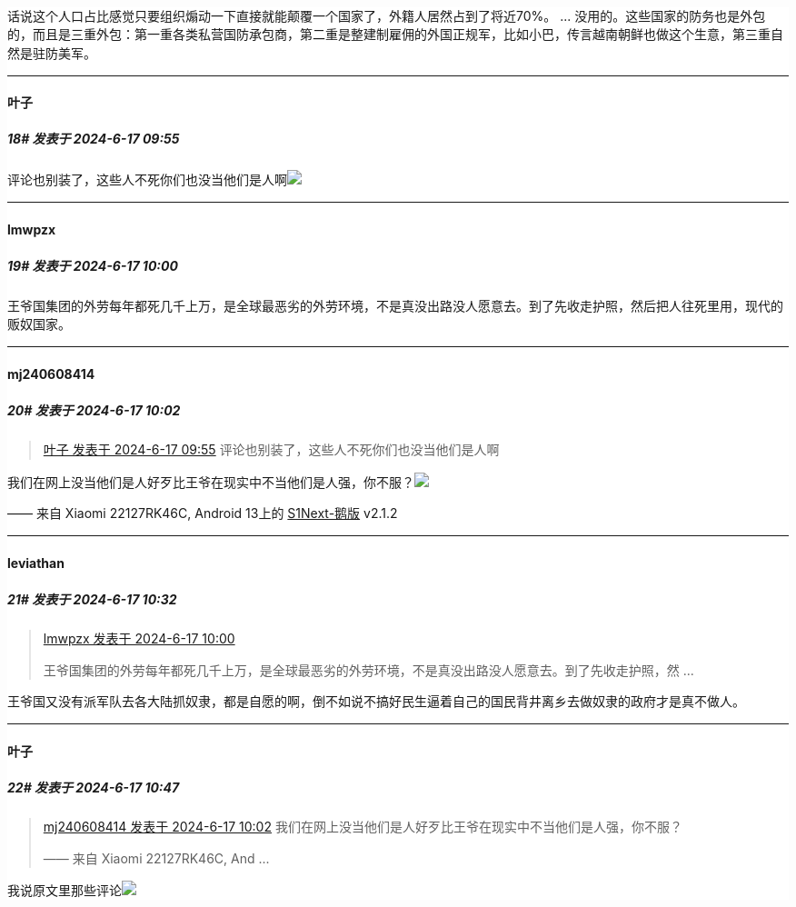 话说这个人口占比感觉只要组织煽动一下直接就能颠覆一个国家了，外籍人居然占到了将近70%。 ...</blockquote>
没用的。这些国家的防务也是外包的，而且是三重外包：第一重各类私营国防承包商，第二重是整建制雇佣的外国正规军，比如小巴，传言越南朝鲜也做这个生意，第三重自然是驻防美军。

*****

####  叶子  
##### 18#       发表于 2024-6-17 09:55

评论也别装了，这些人不死你们也没当他们是人啊<img src="https://static.saraba1st.com/image/smiley/face2017/048.png" referrerpolicy="no-referrer">

*****

####  lmwpzx  
##### 19#       发表于 2024-6-17 10:00

王爷国集团的外劳每年都死几千上万，是全球最恶劣的外劳环境，不是真没出路没人愿意去。到了先收走护照，然后把人往死里用，现代的贩奴国家。

*****

####  mj240608414  
##### 20#       发表于 2024-6-17 10:02

<blockquote><a href="httphttps://bbs.saraba1st.com/2b/forum.php?mod=redirect&amp;goto=findpost&amp;pid=65266598&amp;ptid=2187749" target="_blank">叶子 发表于 2024-6-17 09:55</a>
评论也别装了，这些人不死你们也没当他们是人啊</blockquote>
我们在网上没当他们是人好歹比王爷在现实中不当他们是人强，你不服？<img src="https://static.saraba1st.com/image/smiley/face2017/034.png" referrerpolicy="no-referrer">

—— 来自 Xiaomi 22127RK46C, Android 13上的 [S1Next-鹅版](https://github.com/ykrank/S1-Next/releases) v2.1.2

*****

####  leviathan  
##### 21#       发表于 2024-6-17 10:32

<blockquote><a href="httphttps://bbs.saraba1st.com/2b/forum.php?mod=redirect&amp;goto=findpost&amp;pid=65266673&amp;ptid=2187749" target="_blank">lmwpzx 发表于 2024-6-17 10:00</a>

王爷国集团的外劳每年都死几千上万，是全球最恶劣的外劳环境，不是真没出路没人愿意去。到了先收走护照，然 ...</blockquote>
王爷国又没有派军队去各大陆抓奴隶，都是自愿的啊，倒不如说不搞好民生逼着自己的国民背井离乡去做奴隶的政府才是真不做人。

*****

####  叶子  
##### 22#       发表于 2024-6-17 10:47

<blockquote><a href="httphttps://bbs.saraba1st.com/2b/forum.php?mod=redirect&amp;goto=findpost&amp;pid=65266692&amp;ptid=2187749" target="_blank">mj240608414 发表于 2024-6-17 10:02</a>
我们在网上没当他们是人好歹比王爷在现实中不当他们是人强，你不服？

—— 来自 Xiaomi 22127RK46C, And ...</blockquote>
我说原文里那些评论<img src="https://static.saraba1st.com/image/smiley/face2017/048.png" referrerpolicy="no-referrer">
